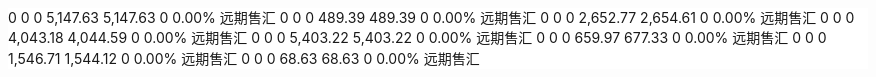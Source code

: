 0
0
0
5,147.63
5,147.63
0
0.00%
远期售汇
0
0
0
489.39
489.39
0
0.00%
远期售汇
0
0
0
2,652.77
2,654.61
0
0.00%
远期售汇
0
0
0
4,043.18
4,044.59
0
0.00%
远期售汇
0
0
0
5,403.22
5,403.22
0
0.00%
远期售汇
0
0
0
659.97
677.33
0
0.00%
远期售汇
0
0
0
1,546.71
1,544.12
0
0.00%
远期售汇
0
0
0
68.63
68.63
0
0.00%
远期售汇